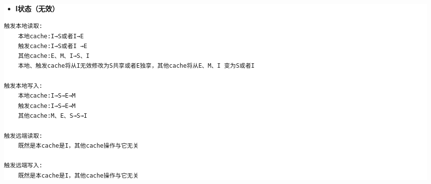 

- **I状态（无效）**

```text
触发本地读取:
    本地cache:I→S或者I→E
    触发cache:I→S或者I →E
    其他cache:E、M、I→S、I
    本地、触发cache将从I无效修改为S共享或者E独享，其他cache将从E、M、I 变为S或者I

触发本地写入:
    本地cache:I→S→E→M
    触发cache:I→S→E→M
    其他cache:M、E、S→S→I

触发远端读取:
    既然是本cache是I，其他cache操作与它无关

触发远端写入:
    既然是本cache是I，其他cache操作与它无关
```